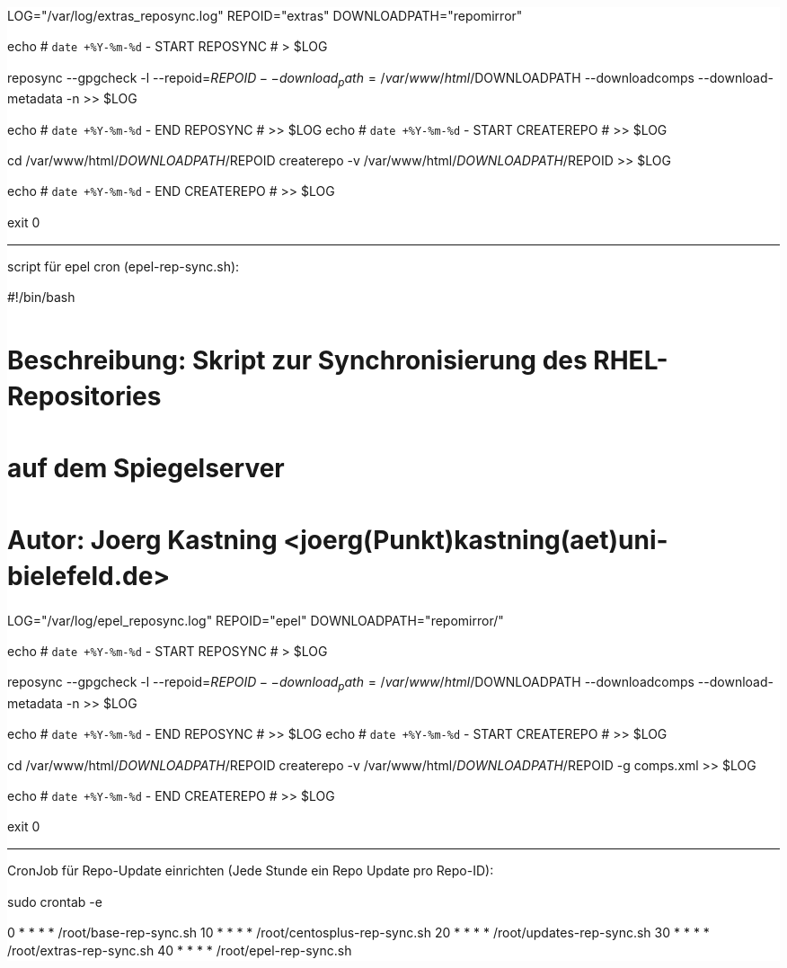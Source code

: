 LOG="/var/log/extras_reposync.log"
REPOID="extras"
DOWNLOADPATH="repomirror"

echo \# `date +%Y-%m-%d` - START REPOSYNC \# > $LOG

reposync --gpgcheck -l --repoid=$REPOID --download_path=/var/www/html/$DOWNLOADPATH --downloadcomps --download-metadata -n >> $LOG

echo \# `date +%Y-%m-%d` - END REPOSYNC \# >> $LOG
echo \# `date +%Y-%m-%d` - START CREATEREPO \# >> $LOG

cd /var/www/html/$DOWNLOADPATH/$REPOID
createrepo -v /var/www/html/$DOWNLOADPATH/$REPOID >> $LOG

echo \# `date +%Y-%m-%d` - END CREATEREPO \# >> $LOG

exit 0

-----------------------------------------------------------------------------------------------------------------------------------

script für epel cron (epel-rep-sync.sh):

#!/bin/bash
#
# Beschreibung: Skript zur Synchronisierung des RHEL-Repositories
# auf dem Spiegelserver
# Autor: Joerg Kastning <joerg(Punkt)kastning(aet)uni-bielefeld.de>

LOG="/var/log/epel_reposync.log"
REPOID="epel"
DOWNLOADPATH="repomirror/"

echo \# `date +%Y-%m-%d` - START REPOSYNC \# > $LOG

reposync --gpgcheck -l --repoid=$REPOID --download_path=/var/www/html/$DOWNLOADPATH --downloadcomps --download-metadata -n >> $LOG

echo \# `date +%Y-%m-%d` - END REPOSYNC \# >> $LOG
echo \# `date +%Y-%m-%d` - START CREATEREPO \# >> $LOG

cd /var/www/html/$DOWNLOADPATH/$REPOID
createrepo -v /var/www/html/$DOWNLOADPATH/$REPOID -g comps.xml >> $LOG

echo \# `date +%Y-%m-%d` - END CREATEREPO \# >> $LOG

exit 0

-----------------------------------------------------------------------------------------------------------------------------------

CronJob für Repo-Update einrichten (Jede Stunde ein Repo Update pro Repo-ID):

sudo crontab -e

0 * * * * /root/base-rep-sync.sh
10 * * * * /root/centosplus-rep-sync.sh
20 * * * * /root/updates-rep-sync.sh
30 * * * * /root/extras-rep-sync.sh
40 * * * * /root/epel-rep-sync.sh
